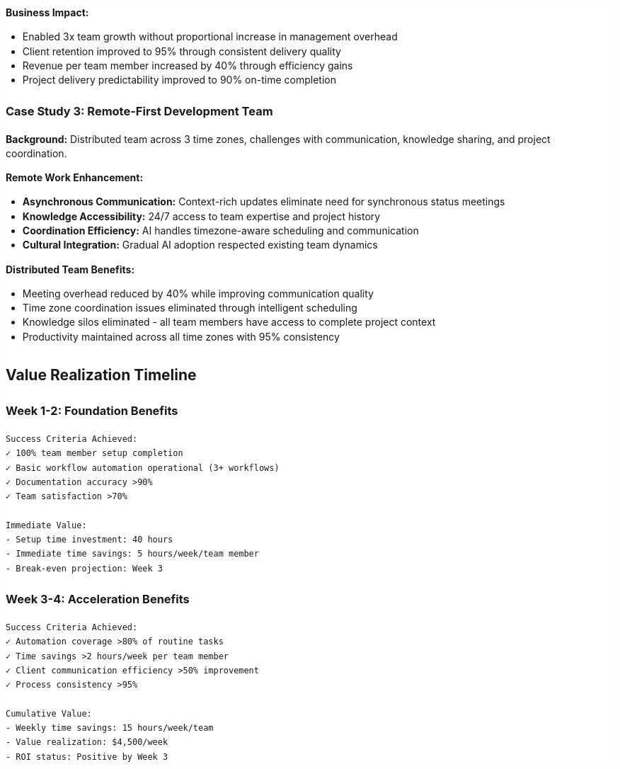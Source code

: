 **Business Impact:**
- Enabled 3x team growth without proportional increase in management overhead
- Client retention improved to 95% through consistent delivery quality
- Revenue per team member increased by 40% through efficiency gains
- Project delivery predictability improved to 90% on-time completion

### Case Study 3: Remote-First Development Team

**Background:** Distributed team across 3 time zones, challenges with communication, knowledge sharing, and project coordination.

**Remote Work Enhancement:**
- **Asynchronous Communication:** Context-rich updates eliminate need for synchronous status meetings
- **Knowledge Accessibility:** 24/7 access to team expertise and project history
- **Coordination Efficiency:** AI handles timezone-aware scheduling and communication
- **Cultural Integration:** Gradual AI adoption respected existing team dynamics

**Distributed Team Benefits:**
- Meeting overhead reduced by 40% while improving communication quality
- Time zone coordination issues eliminated through intelligent scheduling
- Knowledge silos eliminated - all team members have access to complete project context
- Productivity maintained across all time zones with 95% consistency

## Value Realization Timeline

### Week 1-2: Foundation Benefits
```
Success Criteria Achieved:
✓ 100% team member setup completion
✓ Basic workflow automation operational (3+ workflows)
✓ Documentation accuracy >90%
✓ Team satisfaction >70%

Immediate Value:
- Setup time investment: 40 hours
- Immediate time savings: 5 hours/week/team member
- Break-even projection: Week 3
```

### Week 3-4: Acceleration Benefits
```
Success Criteria Achieved:
✓ Automation coverage >80% of routine tasks
✓ Time savings >2 hours/week per team member  
✓ Client communication efficiency >50% improvement
✓ Process consistency >95%

Cumulative Value:
- Weekly time savings: 15 hours/week/team
- Value realization: $4,500/week
- ROI status: Positive by Week 3
```
